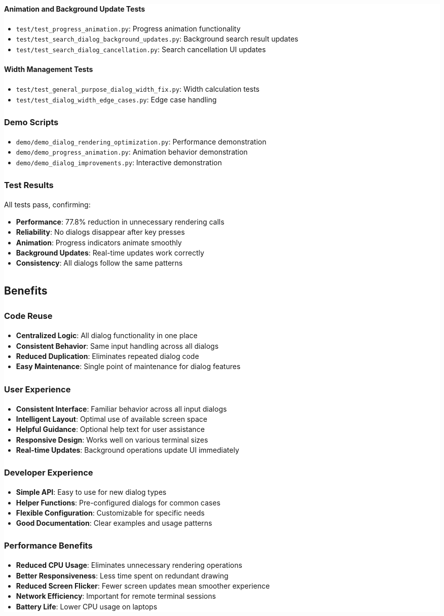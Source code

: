 #### Animation and Background Update Tests
- `test/test_progress_animation.py`: Progress animation functionality
- `test/test_search_dialog_background_updates.py`: Background search result updates
- `test/test_search_dialog_cancellation.py`: Search cancellation UI updates

#### Width Management Tests
- `test/test_general_purpose_dialog_width_fix.py`: Width calculation tests
- `test/test_dialog_width_edge_cases.py`: Edge case handling

### Demo Scripts
- `demo/demo_dialog_rendering_optimization.py`: Performance demonstration
- `demo/demo_progress_animation.py`: Animation behavior demonstration
- `demo/demo_dialog_improvements.py`: Interactive demonstration

### Test Results

All tests pass, confirming:
- **Performance**: 77.8% reduction in unnecessary rendering calls
- **Reliability**: No dialogs disappear after key presses
- **Animation**: Progress indicators animate smoothly
- **Background Updates**: Real-time updates work correctly
- **Consistency**: All dialogs follow the same patterns

## Benefits

### Code Reuse
- **Centralized Logic**: All dialog functionality in one place
- **Consistent Behavior**: Same input handling across all dialogs
- **Reduced Duplication**: Eliminates repeated dialog code
- **Easy Maintenance**: Single point of maintenance for dialog features

### User Experience
- **Consistent Interface**: Familiar behavior across all input dialogs
- **Intelligent Layout**: Optimal use of available screen space
- **Helpful Guidance**: Optional help text for user assistance
- **Responsive Design**: Works well on various terminal sizes
- **Real-time Updates**: Background operations update UI immediately

### Developer Experience
- **Simple API**: Easy to use for new dialog types
- **Helper Functions**: Pre-configured dialogs for common cases
- **Flexible Configuration**: Customizable for specific needs
- **Good Documentation**: Clear examples and usage patterns

### Performance Benefits
- **Reduced CPU Usage**: Eliminates unnecessary rendering operations
- **Better Responsiveness**: Less time spent on redundant drawing
- **Reduced Screen Flicker**: Fewer screen updates mean smoother experience
- **Network Efficiency**: Important for remote terminal sessions
- **Battery Life**: Lower CPU usage on laptops
